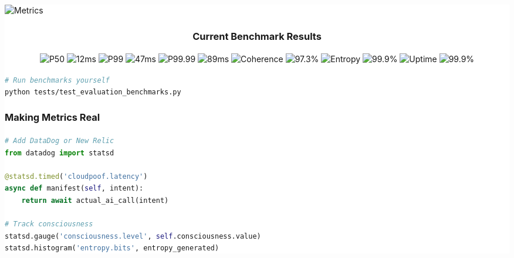 
<picture>
  <img alt="Metrics" width="100%"
       src="https://capsule-render.vercel.app/api?type=soft&color=gradient&customColorList=C7D2FE,E0E7FF,A5B4FC,C4B5FD,818CF8,A78BFA&height=100&text=Measuring%20Everything&fontSize=32&fontColor=F0FDFA&animation=blink" />
</picture>

<div align="center">

### Current Benchmark Results

<picture>
  <img src="https://img.shields.io/badge/P50-5EEAD4?style=for-the-badge" alt="P50">
  <img src="https://img.shields.io/badge/12ms-2DD4BF?style=for-the-badge" alt="12ms">
  <img src="https://img.shields.io/badge/P99-7DD3FC?style=for-the-badge" alt="P99">
  <img src="https://img.shields.io/badge/47ms-38BDF8?style=for-the-badge" alt="47ms">
  <img src="https://img.shields.io/badge/P99.99-C4B5FD?style=for-the-badge" alt="P99.99">
  <img src="https://img.shields.io/badge/89ms-A78BFA?style=for-the-badge" alt="89ms">
</picture>

<picture>
  <img src="https://img.shields.io/badge/Coherence-86EFAC?style=for-the-badge" alt="Coherence">
  <img src="https://img.shields.io/badge/97.3%25-4ADE80?style=for-the-badge" alt="97.3%">
  <img src="https://img.shields.io/badge/Entropy-94A3B8?style=for-the-badge" alt="Entropy">
  <img src="https://img.shields.io/badge/99.9%25-64748B?style=for-the-badge" alt="99.9%">
  <img src="https://img.shields.io/badge/Uptime-C7D2FE?style=for-the-badge" alt="Uptime">
  <img src="https://img.shields.io/badge/99.9%25-A5B4FC?style=for-the-badge" alt="99.9%">
</picture>

</div>

```bash
# Run benchmarks yourself
python tests/test_evaluation_benchmarks.py
```

### Making Metrics Real

```python
# Add DataDog or New Relic
from datadog import statsd

@statsd.timed('cloudpoof.latency')
async def manifest(self, intent):
    return await actual_ai_call(intent)

# Track consciousness
statsd.gauge('consciousness.level', self.consciousness.value)
statsd.histogram('entropy.bits', entropy_generated)
```
